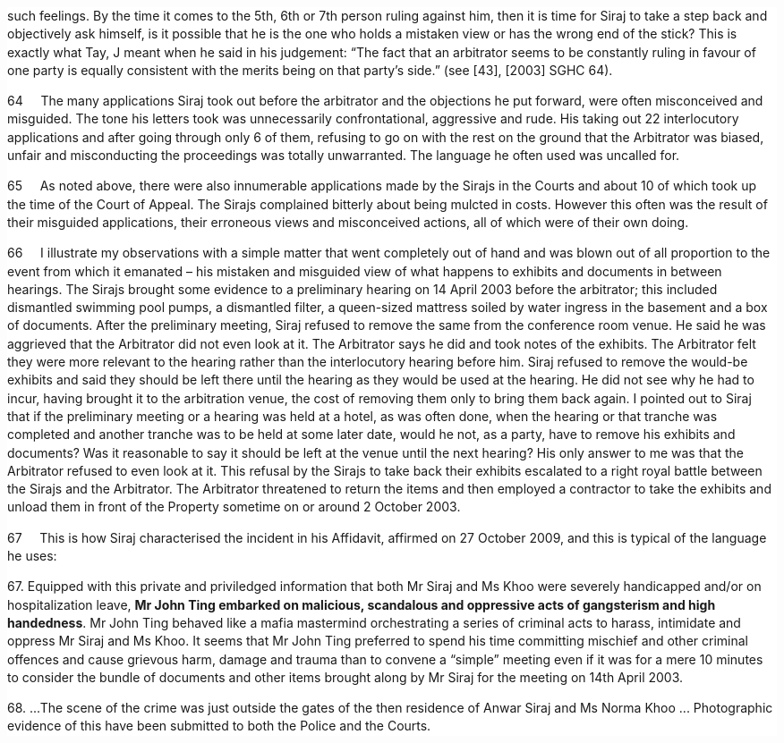 such feelings. By the time it comes to the 5th, 6th or 7th person ruling against him, then it is time for Siraj to take a step back and objectively ask himself, is it possible that he is the one who holds a mistaken view or has the wrong end of the stick? This is exactly what Tay, J meant when he said in his judgement: “The fact that an arbitrator seems to be constantly ruling in favour of one party is equally consistent with the merits being on that party’s side.” (see [43], <span class="citation">[2003] SGHC 64</span>). 

64     The many applications Siraj took out before the arbitrator and the objections he put forward, were often misconceived and misguided. The tone his letters took was unnecessarily confrontational, aggressive and rude. His taking out 22 interlocutory applications and after going through only 6 of them, refusing to go on with the rest on the ground that the Arbitrator was biased, unfair and misconducting the proceedings was totally unwarranted. The language he often used was uncalled for. 

65     As noted above, there were also innumerable applications made by the Sirajs in the Courts and about 10 of which took up the time of the Court of Appeal. The Sirajs complained bitterly about being mulcted in costs. However this often was the result of their misguided applications, their erroneous views and misconceived actions, all of which were of their own doing. 

66     I illustrate my observations with a simple matter that went completely out of hand and was blown out of all proportion to the event from which it emanated – his mistaken and misguided view of what happens to exhibits and documents in between hearings. The Sirajs brought some evidence to a preliminary hearing on 14 April 2003 before the arbitrator; this included dismantled swimming pool pumps, a dismantled filter, a queen-sized mattress soiled by water ingress in the basement and a box of documents. After the preliminary meeting, Siraj refused to remove the same from the conference room venue. He said he was aggrieved that the Arbitrator did not even look at it. The Arbitrator says he did and took notes of the exhibits. The Arbitrator felt they were more relevant to the hearing rather than the interlocutory hearing before him. Siraj refused to remove the would-be exhibits and said they should be left there until the hearing as they would be used at the hearing. He did not see why he had to incur, having brought it to the arbitration venue, the cost of removing them only to bring them back again. I pointed out to Siraj that if the preliminary meeting or a hearing was held at a hotel, as was often done, when the hearing or that tranche was completed and another tranche was to be held at some later date, would he not, as a party, have to remove his exhibits and documents? Was it reasonable to say it should be left at the venue until the next hearing? His only answer to me was that the Arbitrator refused to even look at it. This refusal by the Sirajs to take back their exhibits escalated to a right royal battle between the Sirajs and the Arbitrator. The Arbitrator threatened to return the items and then employed a contractor to take the exhibits and unload them in front of the Property sometime on or around 2 October 2003. 


67     This is how Siraj characterised the incident in his Affidavit, affirmed on 27 October 2009, and this is typical of the language he uses: 

67\. Equipped with this private and priviledged information that both Mr Siraj and Ms Khoo were severely handicapped and/or on hospitalization leave, **Mr John Ting embarked on malicious, scandalous and oppressive acts of gangsterism and high handedness**. Mr John Ting behaved like a mafia mastermind orchestrating a series of criminal acts to harass, intimidate and oppress Mr Siraj and Ms Khoo. It seems that Mr John Ting preferred to spend his time committing mischief and other criminal offences and cause grievous harm, damage and trauma than to convene a “simple” meeting even if it was for a mere 10 minutes to consider the bundle of documents and other items brought along by Mr Siraj for the meeting on 14th April 2003. 

68\. ...The scene of the crime was just outside the gates of the then residence of Anwar Siraj and     Ms Norma Khoo ... Photographic evidence of this have been submitted to both the Police and the Courts. 
